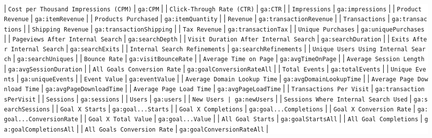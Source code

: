 | `Cost per Thousand Impressions (CPM)` | `ga:CPM` |
| `Click-Through Rate (CTR)` | `ga:CTR` |
| `Impressions` | `ga:impressions` |
| `Product Revenue` | `ga:itemRevenue` |
| `Products Purchased` | `ga:itemQuantity` |
| `Revenue` | `ga:transactionRevenue` |
| `Transactions` | `ga:transactions` |
| `Shipping Revenue` | `ga:transactionShipping` |
| `Tax Revenue` | `ga:transactionTax` |
| `Unique Purchases` | `ga:uniquePurchases` |
| `Pageviews After Internal Search` | `ga:searchDepth` |
| `Visit Duration After Internal Search` | `ga:searchDuration` |
| `Exits After Internal Search` | `ga:searchExits` |
| `Internal Search Refinements` | `ga:searchRefinements` |
| `Unique Users Using Internal Search` | `ga:searchUniques` |
| `Bounce Rate` | `ga:visitBounceRate` |
| `Average Time on Page` | `ga:avgTimeOnPage` |
| `Average Session Length` | `ga:avgSessionDuration` |
| `All Goals Conversion Rate` | `ga:goalConversionRateAll` |
| `Total Events` | `ga:totalEvents` |
| `Unique Events` | `ga:uniqueEvents` |
| `Event Value` | `ga:eventValue` |
| `Average Domain Lookup Time` | `ga:avgDomainLookupTime` |
| `Average Page Download Time` | `ga:avgPageDownloadTime` |
| `Average Page Load Time` | `ga:avgPageLoadTime` |
| `Transactions Per Visit` | `ga:transactionsPerVisit` |
| `Sessions` | `ga:sessions` |
| `Users` | `ga:users` |
| `New Users | ga:newUsers` |
| `Sessions Where Internal Search Used` | `ga:searchSessions` |
| `Goal X Starts` | `ga:goal...Starts` |
| `Goal X Completions` | `ga:goal...Completions` |
| `Goal X Conversion Rate` | `ga:goal...ConversionRate` |
| `Goal X Total Value` | `ga:goal...Value` |
| `All Goal Starts` | `ga:goalStartsAll` |
| `All Goal Completions` | `ga:goalCompletionsAll` |
| `All Goals Conversion Rate` | `ga:goalConversionRateAll` |